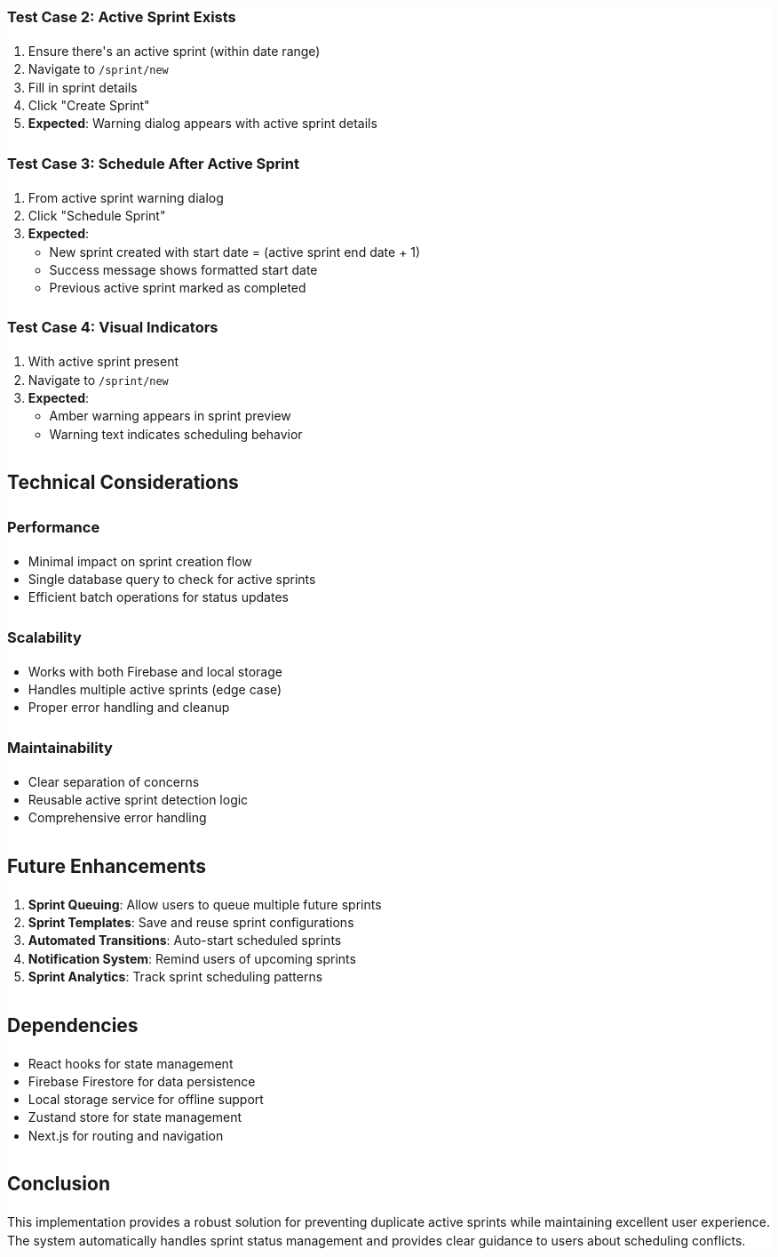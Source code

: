 ### Test Case 2: Active Sprint Exists
1. Ensure there's an active sprint (within date range)
2. Navigate to `/sprint/new`
3. Fill in sprint details
4. Click "Create Sprint"
5. **Expected**: Warning dialog appears with active sprint details

### Test Case 3: Schedule After Active Sprint
1. From active sprint warning dialog
2. Click "Schedule Sprint"
3. **Expected**: 
   - New sprint created with start date = (active sprint end date + 1)
   - Success message shows formatted start date
   - Previous active sprint marked as completed

### Test Case 4: Visual Indicators
1. With active sprint present
2. Navigate to `/sprint/new`
3. **Expected**: 
   - Amber warning appears in sprint preview
   - Warning text indicates scheduling behavior

## Technical Considerations

### Performance
- Minimal impact on sprint creation flow
- Single database query to check for active sprints
- Efficient batch operations for status updates

### Scalability
- Works with both Firebase and local storage
- Handles multiple active sprints (edge case)
- Proper error handling and cleanup

### Maintainability
- Clear separation of concerns
- Reusable active sprint detection logic
- Comprehensive error handling

## Future Enhancements

1. **Sprint Queuing**: Allow users to queue multiple future sprints
2. **Sprint Templates**: Save and reuse sprint configurations
3. **Automated Transitions**: Auto-start scheduled sprints
4. **Notification System**: Remind users of upcoming sprints
5. **Sprint Analytics**: Track sprint scheduling patterns

## Dependencies
- React hooks for state management
- Firebase Firestore for data persistence
- Local storage service for offline support
- Zustand store for state management
- Next.js for routing and navigation

## Conclusion
This implementation provides a robust solution for preventing duplicate active sprints while maintaining excellent user experience. The system automatically handles sprint status management and provides clear guidance to users about scheduling conflicts.
